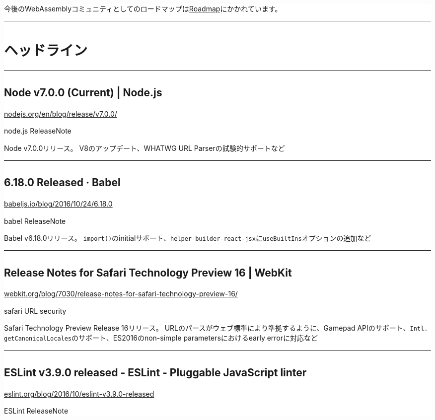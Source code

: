 今後のWebAssemblyコミュニティとしてのロードマップは[Roadmap](http://webassembly.org/roadmap/ "Roadmap")にかかれています。



----
<h1 class="site-genre">ヘッドライン</h1>

----

## Node v7.0.0 (Current) | Node.js
[nodejs.org/en/blog/release/v7.0.0/](https://nodejs.org/en/blog/release/v7.0.0/ "Node v7.0.0 (Current) | Node.js")

<p class="jser-tags jser-tag-icon"><span class="jser-tag">node.js</span> <span class="jser-tag">ReleaseNote</span></p>

Node v7.0.0リリース。
V8のアップデート、WHATWG URL Parserの試験的サポートなど

----

## 6.18.0 Released · Babel
[babeljs.io/blog/2016/10/24/6.18.0](https://babeljs.io/blog/2016/10/24/6.18.0 "6.18.0 Released · Babel")

<p class="jser-tags jser-tag-icon"><span class="jser-tag">babel</span> <span class="jser-tag">ReleaseNote</span></p>

Babel v6.18.0リリース。
`import()`のinitialサポート、`helper-builder-react-jsx`に`useBuiltIns`オプションの追加など

----

## Release Notes for Safari Technology Preview 16 | WebKit
[webkit.org/blog/7030/release-notes-for-safari-technology-preview-16/](https://webkit.org/blog/7030/release-notes-for-safari-technology-preview-16/ "Release Notes for Safari Technology Preview 16 | WebKit")

<p class="jser-tags jser-tag-icon"><span class="jser-tag">safari</span> <span class="jser-tag">URL</span> <span class="jser-tag">security</span></p>

Safari Technology Preview Release 16リリース。
URLのパースがウェブ標準により準拠するように、Gamepad APIのサポート、`Intl.getCanonicalLocales`のサポート、ES2016のnon-simple parametersにおけるearly errorに対応など

----

## ESLint v3.9.0 released - ESLint - Pluggable JavaScript linter
[eslint.org/blog/2016/10/eslint-v3.9.0-released](http://eslint.org/blog/2016/10/eslint-v3.9.0-released "ESLint v3.9.0 released - ESLint - Pluggable JavaScript linter")

<p class="jser-tags jser-tag-icon"><span class="jser-tag">ESLint</span> <span class="jser-tag">ReleaseNote</span></p>

